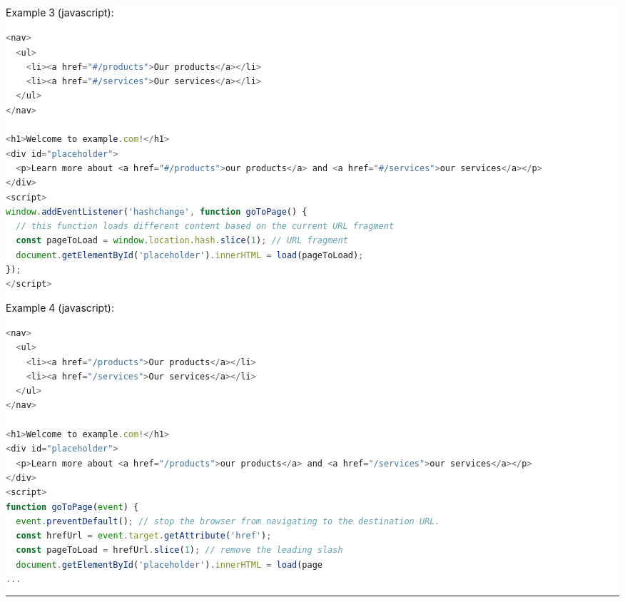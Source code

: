 Example 3 (javascript):
```javascript
<nav>
  <ul>
    <li><a href="#/products">Our products</a></li>
    <li><a href="#/services">Our services</a></li>
  </ul>
</nav>

<h1>Welcome to example.com!</h1>
<div id="placeholder">
  <p>Learn more about <a href="#/products">our products</a> and <a href="#/services">our services</a></p>
</div>
<script>
window.addEventListener('hashchange', function goToPage() {
  // this function loads different content based on the current URL fragment
  const pageToLoad = window.location.hash.slice(1); // URL fragment
  document.getElementById('placeholder').innerHTML = load(pageToLoad);
});
</script>
```

Example 4 (javascript):
```javascript
<nav>
  <ul>
    <li><a href="/products">Our products</a></li>
    <li><a href="/services">Our services</a></li>
  </ul>
</nav>

<h1>Welcome to example.com!</h1>
<div id="placeholder">
  <p>Learn more about <a href="/products">our products</a> and <a href="/services">our services</a></p>
</div>
<script>
function goToPage(event) {
  event.preventDefault(); // stop the browser from navigating to the destination URL.
  const hrefUrl = event.target.getAttribute('href');
  const pageToLoad = hrefUrl.slice(1); // remove the leading slash
  document.getElementById('placeholder').innerHTML = load(page
...
```

---
